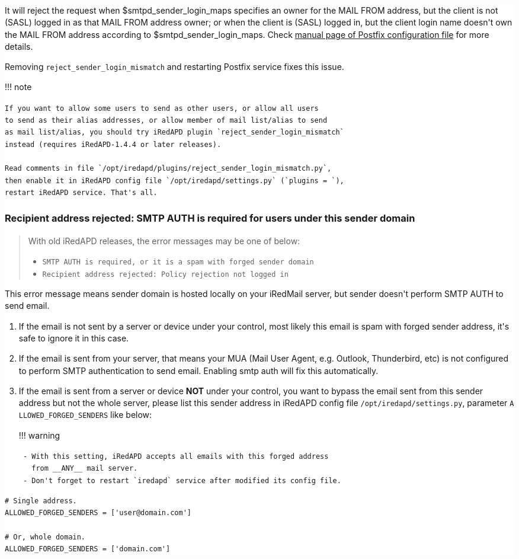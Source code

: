 It will reject the request when $smtpd_sender_login_maps specifies an owner
for the MAIL FROM address, but the client is not (SASL) logged in as that MAIL
FROM address owner; or when the client is (SASL) logged in, but the client
login name doesn't own the MAIL FROM address according to $smtpd_sender_login_maps.
Check [manual page of Postfix configuration file](http://www.postfix.org/postconf.5.html#reject_sender_login_mismatch) for more details.

Removing `reject_sender_login_mismatch` and restarting Postfix service fixes
this issue.

!!! note

    If you want to allow some users to send as other users, or allow all users
    to send as their alias addresses, or allow member of mail list/alias to send
    as mail list/alias, you should try iRedAPD plugin `reject_sender_login_mismatch`
    instead (requires iRedAPD-1.4.4 or later releases).

    Read comments in file `/opt/iredapd/plugins/reject_sender_login_mismatch.py`,
    then enable it in iRedAPD config file `/opt/iredapd/settings.py` (`plugins = `),
    restart iRedAPD service. That's all.

### Recipient address rejected: SMTP AUTH is required for users under this sender domain

> With old iRedAPD releases, the error messages may be one of below:
>
> * `SMTP AUTH is required, or it is a spam with forged sender domain`
> * `Recipient address rejected: Policy rejection not logged in`

This error message means sender domain is hosted locally on your iRedMail
server, but sender doesn't perform SMTP AUTH to send email.

1. If the email is not sent by a server or device under your control, most
   likely this email is spam with forged sender address, it's safe to ignore it
   in this case.
1. If the email is sent from your server, that means your MUA (Mail User Agent,
   e.g. Outlook, Thunderbird, etc) is not configured to perform SMTP
   authentication to send email. Enabling smtp auth will fix this automatically.
1. If the email is sent from a server or device __NOT__ under your control,
   you want to bypass the email sent from this sender address but not the whole
   server, please list this sender address in iRedAPD config file
   `/opt/iredapd/settings.py`, parameter `ALLOWED_FORGED_SENDERS` like below:

    !!! warning

        - With this setting, iRedAPD accepts all emails with this forged address
          from __ANY__ mail server.
        - Don't forget to restart `iredapd` service after modified its config file.

```
# Single address.
ALLOWED_FORGED_SENDERS = ['user@domain.com']

# Or, whole domain.
ALLOWED_FORGED_SENDERS = ['domain.com']
```
